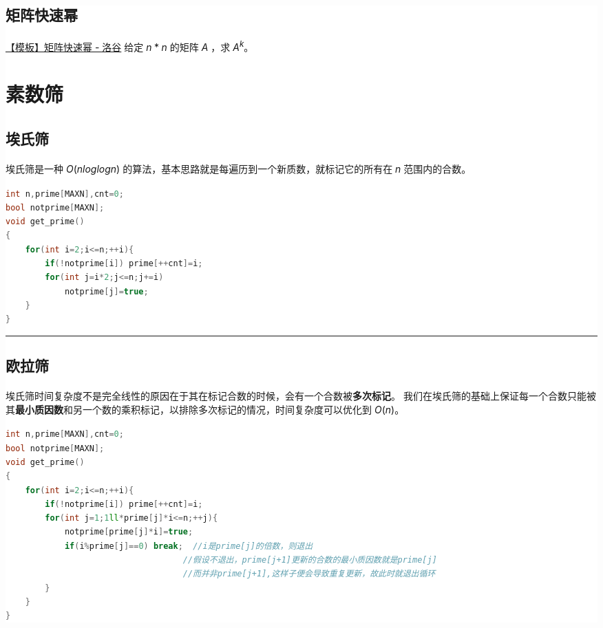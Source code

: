 ## 矩阵快速幂

[【模板】矩阵快速幂 - 洛谷](https://www.luogu.com.cn/problem/P3390)
给定 $n*n$ 的矩阵 $A$ ，求 $A^k$。

~~~c++
~~~



# 素数筛

## 埃氏筛

埃氏筛是一种 $O(nloglogn)$ 的算法，基本思路就是每遍历到一个新质数，就标记它的所有在 $n$ 范围内的合数。

~~~c++
int n,prime[MAXN],cnt=0;
bool notprime[MAXN];
void get_prime()
{
	for(int i=2;i<=n;++i){
		if(!notprime[i]) prime[++cnt]=i;
		for(int j=i*2;j<=n;j+=i)
			notprime[j]=true;
	}
}
~~~

---

## 欧拉筛

埃氏筛时间复杂度不是完全线性的原因在于其在标记合数的时候，会有一个合数被**多次标记**。
我们在埃氏筛的基础上保证每一个合数只能被其**最小质因数**和另一个数的乘积标记，以排除多次标记的情况，时间复杂度可以优化到 $O(n)$。

~~~c++
int n,prime[MAXN],cnt=0;
bool notprime[MAXN];
void get_prime()
{
	for(int i=2;i<=n;++i){
		if(!notprime[i]) prime[++cnt]=i;
		for(int j=1;1ll*prime[j]*i<=n;++j){
			notprime[prime[j]*i]=true;
			if(i%prime[j]==0) break;  //i是prime[j]的倍数，则退出
            						//假设不退出，prime[j+1]更新的合数的最小质因数就是prime[j]
            						//而并非prime[j+1],这样子便会导致重复更新，故此时就退出循环
		}
	}
}
~~~
